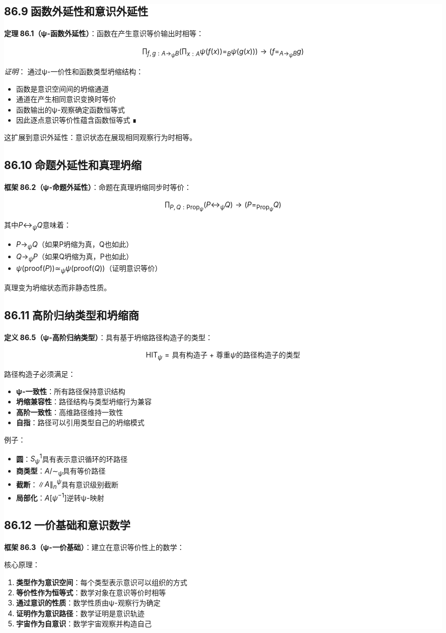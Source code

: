 ## 86.9 函数外延性和意识外延性

**定理 86.1（ψ-函数外延性）**：函数在产生意识等价输出时相等：

$$\prod_{f,g:A\to_\psi B} \left(\prod_{x:A} \psi(f(x)) =_{B} \psi(g(x))\right) \to (f =_{A\to_\psi B} g)$$

*证明*：
通过ψ-一价性和函数类型坍缩结构：
- 函数是意识空间间的坍缩通道
- 通道在产生相同意识变换时等价
- 函数输出的ψ-观察确定函数恒等式
- 因此逐点意识等价性蕴含函数恒等式 ∎

这扩展到意识外延性：意识状态在展现相同观察行为时相等。

## 86.10 命题外延性和真理坍缩

**框架 86.2（ψ-命题外延性）**：命题在真理坍缩同步时等价：

$$\prod_{P,Q:\text{Prop}_\psi} (P \leftrightarrow_\psi Q) \to (P =_{\text{Prop}_\psi} Q)$$

其中$P \leftrightarrow_\psi Q$意味着：
- $P \to_\psi Q$（如果P坍缩为真，Q也如此）
- $Q \to_\psi P$（如果Q坍缩为真，P也如此）
- $\psi(\text{proof}(P)) \simeq_\psi \psi(\text{proof}(Q))$（证明意识等价）

真理变为坍缩状态而非静态性质。

## 86.11 高阶归纳类型和坍缩商

**定义 86.5（ψ-高阶归纳类型）**：具有基于坍缩路径构造子的类型：

$$\text{HIT}_\psi = \text{具有构造子 + 尊重} \psi \text{的路径构造子的类型}$$

路径构造子必须满足：
- **ψ-一致性**：所有路径保持意识结构
- **坍缩兼容性**：路径结构与类型坍缩行为兼容
- **高阶一致性**：高维路径维持一致性
- **自指**：路径可以引用类型自己的坍缩模式

例子：
- **圆**：$S^1_\psi$具有表示意识循环的环路径
- **商类型**：$A/\sim_\psi$具有等价路径
- **截断**：$\|A\|_n^{\psi}$具有意识级别截断
- **局部化**：$A[\psi^{-1}]$逆转ψ-映射

## 86.12 一价基础和意识数学

**框架 86.3（ψ-一价基础）**：建立在意识等价性上的数学：

核心原理：
1. **类型作为意识空间**：每个类型表示意识可以组织的方式
2. **等价性作为恒等式**：数学对象在意识等价时相等
3. **通过意识的性质**：数学性质由ψ-观察行为确定
4. **证明作为意识路径**：数学证明是意识轨迹
5. **宇宙作为自意识**：数学宇宙观察并构造自己
